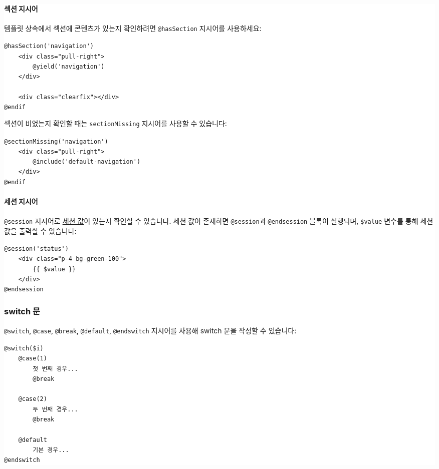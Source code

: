 <a name="section-directives"></a>
#### 섹션 지시어

템플릿 상속에서 섹션에 콘텐츠가 있는지 확인하려면 `@hasSection` 지시어를 사용하세요:

```blade
@hasSection('navigation')
    <div class="pull-right">
        @yield('navigation')
    </div>

    <div class="clearfix"></div>
@endif
```

섹션이 비었는지 확인할 때는 `sectionMissing` 지시어를 사용할 수 있습니다:

```blade
@sectionMissing('navigation')
    <div class="pull-right">
        @include('default-navigation')
    </div>
@endif
```

<a name="session-directives"></a>
#### 세션 지시어

`@session` 지시어로 [세션 값](/docs/11.x/session)이 있는지 확인할 수 있습니다. 세션 값이 존재하면 `@session`과 `@endsession` 블록이 실행되며, `$value` 변수를 통해 세션 값을 출력할 수 있습니다:

```blade
@session('status')
    <div class="p-4 bg-green-100">
        {{ $value }}
    </div>
@endsession
```

<a name="switch-statements"></a>
### switch 문

`@switch`, `@case`, `@break`, `@default`, `@endswitch` 지시어를 사용해 switch 문을 작성할 수 있습니다:

```blade
@switch($i)
    @case(1)
        첫 번째 경우...
        @break

    @case(2)
        두 번째 경우...
        @break

    @default
        기본 경우...
@endswitch
```
